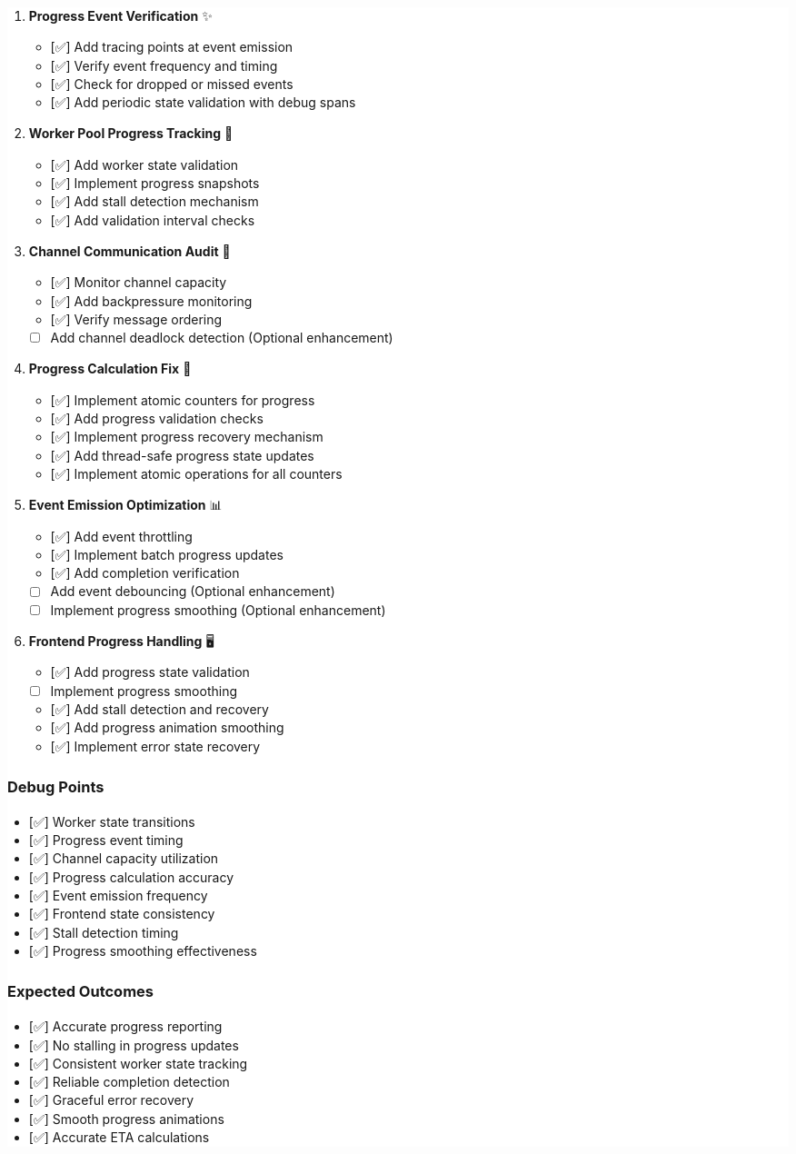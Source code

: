1. **Progress Event Verification** ✨
   - [✅] Add tracing points at event emission
   - [✅] Verify event frequency and timing
   - [✅] Check for dropped or missed events
   - [✅] Add periodic state validation with debug spans

2. **Worker Pool Progress Tracking** 🔄
   - [✅] Add worker state validation
   - [✅] Implement progress snapshots
   - [✅] Add stall detection mechanism
   - [✅] Add validation interval checks

3. **Channel Communication Audit** 📡
   - [✅] Monitor channel capacity
   - [✅] Add backpressure monitoring
   - [✅] Verify message ordering
   - [ ] Add channel deadlock detection (Optional enhancement)

4. **Progress Calculation Fix** 🔢
   - [✅] Implement atomic counters for progress
   - [✅] Add progress validation checks
   - [✅] Implement progress recovery mechanism
   - [✅] Add thread-safe progress state updates
   - [✅] Implement atomic operations for all counters

5. **Event Emission Optimization** 📊
   - [✅] Add event throttling
   - [✅] Implement batch progress updates
   - [✅] Add completion verification
   - [ ] Add event debouncing (Optional enhancement)
   - [ ] Implement progress smoothing (Optional enhancement)

6. **Frontend Progress Handling** 🖥️
   - [✅] Add progress state validation
   - [ ] Implement progress smoothing
   - [✅] Add stall detection and recovery
   - [✅] Add progress animation smoothing
   - [✅] Implement error state recovery

### Debug Points
- [✅] Worker state transitions
- [✅] Progress event timing
- [✅] Channel capacity utilization
- [✅] Progress calculation accuracy
- [✅] Event emission frequency
- [✅] Frontend state consistency
- [✅] Stall detection timing
- [✅] Progress smoothing effectiveness

### Expected Outcomes
- [✅] Accurate progress reporting
- [✅] No stalling in progress updates
- [✅] Consistent worker state tracking
- [✅] Reliable completion detection
- [✅] Graceful error recovery
- [✅] Smooth progress animations
- [✅] Accurate ETA calculations
